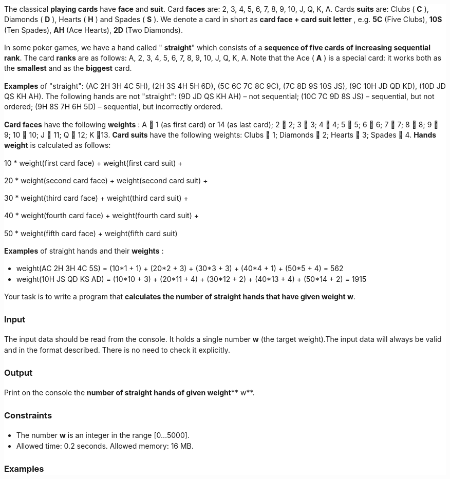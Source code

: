 The classical **playing cards** have **face** and **suit**. Card **faces** are: 2, 3, 4, 5, 6, 7, 8, 9, 10, J, Q, K, A. Cards **suits** are: Clubs ( **C** ), Diamonds ( **D** ), Hearts ( **H** ) and Spades ( **S** ). We denote a card in short as **card face + card suit letter** , e.g. **5C** (Five Clubs), **10S** (Ten Spades), **AH** (Ace Hearts), **2D** (Two Diamonds).

In some poker games, we have a hand called &quot; **straight**&quot; which consists of a **sequence of five cards of increasing sequential rank**. The card **ranks** are as follows: A, 2, 3, 4, 5, 6, 7, 8, 9, 10, J, Q, K, A. Note that the Ace ( **A** ) is a special card: it works both as the **smallest** and as the **biggest** card.

**Examples** of &quot;straight&quot;: (AC 2H 3H 4C 5H), (2H 3S 4H 5H 6D), (5C 6C 7C 8C 9C), (7C 8D 9S 10S JS), (9C 10H JD QD KD), (10D JD QS KH AH). The following hands are not &quot;straight&quot;: (9D JD QS KH AH) – not sequential; (10C 7C 9D 8S JS) – sequential, but not ordered; (9H 8S 7H 6H 5D) – sequential, but incorrectly ordered.

**Card faces** have the following **weights** : A  1 (as first card) or 14 (as last card); 2  2; 3  3; 4  4; 5  5; 6  6; 7  7; 8  8; 9  9; 10  10; J  11; Q  12; K 13. **Card suits** have the following weights: Clubs  1; Diamonds  2; Hearts  3; Spades  4. **Hands weight** is calculated as follows:

10 \* weight(first card face) + weight(first card suit) +

20 \* weight(second card face) + weight(second card suit) +

30 \* weight(third card face) + weight(third card suit) +

40 \* weight(fourth card face) + weight(fourth card suit) +

50 \* weight(fifth card face) + weight(fifth card suit)

**Examples** of straight hands and their **weights** :

- weight(AC 2H 3H 4C 5S) = (10\*1 + 1) + (20\*2 + 3) + (30\*3 + 3) + (40\*4 + 1) + (50\*5 + 4) = 562
- weight(10H JS QD KS AD) = (10\*10 + 3) + (20\*11 + 4) + (30\*12 + 2) + (40\*13 + 4) + (50\*14 + 2) = 1915

Your task is to write a program that **calculates the number of straight hands that have given weight w**.

### Input

The input data should be read from the console. It holds a single number **w** (the target weight).The input data will always be valid and in the format described. There is no need to check it explicitly.

### Output

Print on the console the **number of straight hands of given weight**** w**.

### Constraints

- The number **w** is an integer in the range [0…5000].
- Allowed time: 0.2 seconds. Allowed memory: 16 MB.

### Examples
